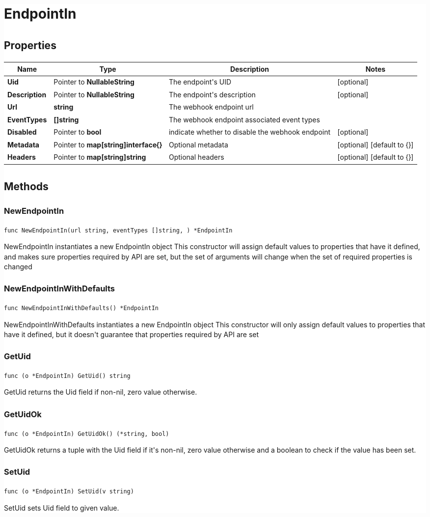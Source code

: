 # EndpointIn

## Properties

Name | Type | Description | Notes
------------ | ------------- | ------------- | -------------
**Uid** | Pointer to **NullableString** | The endpoint&#39;s UID | [optional] 
**Description** | Pointer to **NullableString** | The endpoint&#39;s description | [optional] 
**Url** | **string** | The webhook endpoint url | 
**EventTypes** | **[]string** | The webhook endpoint associated event types | 
**Disabled** | Pointer to **bool** | indicate whether to disable the webhook endpoint | [optional] 
**Metadata** | Pointer to **map[string]interface{}** | Optional metadata | [optional] [default to {}]
**Headers** | Pointer to **map[string]string** | Optional headers | [optional] [default to {}]

## Methods

### NewEndpointIn

`func NewEndpointIn(url string, eventTypes []string, ) *EndpointIn`

NewEndpointIn instantiates a new EndpointIn object
This constructor will assign default values to properties that have it defined,
and makes sure properties required by API are set, but the set of arguments
will change when the set of required properties is changed

### NewEndpointInWithDefaults

`func NewEndpointInWithDefaults() *EndpointIn`

NewEndpointInWithDefaults instantiates a new EndpointIn object
This constructor will only assign default values to properties that have it defined,
but it doesn't guarantee that properties required by API are set

### GetUid

`func (o *EndpointIn) GetUid() string`

GetUid returns the Uid field if non-nil, zero value otherwise.

### GetUidOk

`func (o *EndpointIn) GetUidOk() (*string, bool)`

GetUidOk returns a tuple with the Uid field if it's non-nil, zero value otherwise
and a boolean to check if the value has been set.

### SetUid

`func (o *EndpointIn) SetUid(v string)`

SetUid sets Uid field to given value.
